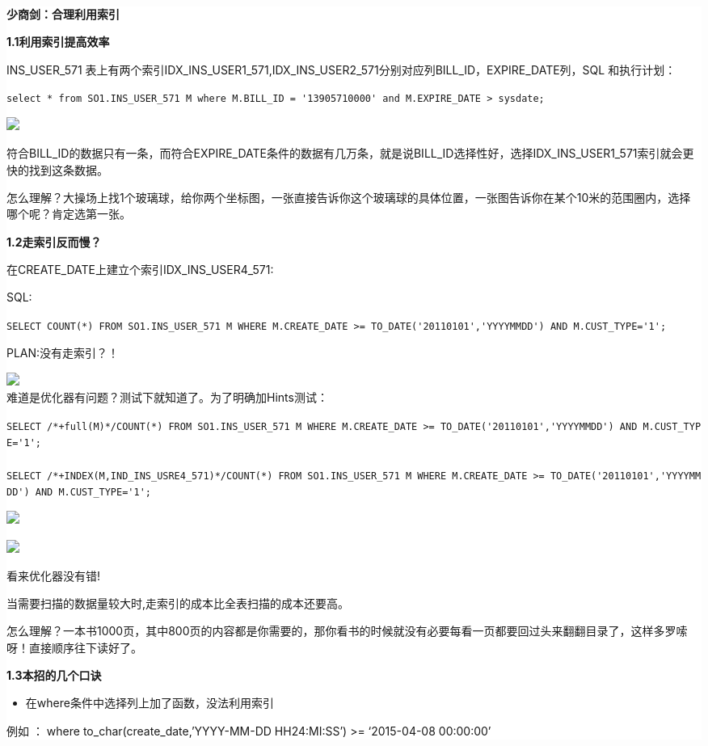 **少商剑：合理利用索引**

**1.1利用索引提高效率**

INS_USER_571 表上有两个索引IDX_INS_USER1_571,IDX_INS_USER2_571分别对应列BILL_ID，EXPIRE_DATE列，SQL 和执行计划：

    select * from SO1.INS_USER_571 M where M.BILL_ID = '13905710000' and M.EXPIRE_DATE > sysdate;

![][2]



符合BILL_ID的数据只有一条，而符合EXPIRE_DATE条件的数据有几万条，就是说BILL_ID选择性好，选择IDX_INS_USER1_571索引就会更快的找到这条数据。



怎么理解？大操场上找1个玻璃球，给你两个坐标图，一张直接告诉你这个玻璃球的具体位置，一张图告诉你在某个10米的范围圈内，选择哪个呢？肯定选第一张。



**1.2走索引反而慢？**



在CREATE_DATE上建立个索引IDX_INS_USER4_571:

SQL:

    SELECT COUNT(*) FROM SO1.INS_USER_571 M WHERE M.CREATE_DATE >= TO_DATE('20110101','YYYYMMDD') AND M.CUST_TYPE='1';

PLAN:没有走索引？！

![][3]   
难道是优化器有问题？测试下就知道了。为了明确加Hints测试：

    SELECT /*+full(M)*/COUNT(*) FROM SO1.INS_USER_571 M WHERE M.CREATE_DATE >= TO_DATE('20110101','YYYYMMDD') AND M.CUST_TYPE='1';

    SELECT /*+INDEX(M,IND_INS_USRE4_571)*/COUNT(*) FROM SO1.INS_USER_571 M WHERE M.CREATE_DATE >= TO_DATE('20110101','YYYYMMDD') AND M.CUST_TYPE='1';

![][4]

![][5]

看来优化器没有错!

当需要扫描的数据量较大时,走索引的成本比全表扫描的成本还要高。



怎么理解？一本书1000页，其中800页的内容都是你需要的，那你看书的时候就没有必要每看一页都要回过头来翻翻目录了，这样多罗嗦呀！直接顺序往下读好了。



**1.3本招的几个口诀**

* 在where条件中选择列上加了函数，没法利用索引



例如 ： where to_char(create_date,’YYYY-MM-DD HH24:MI:SS’) >= ‘2015-04-08 00:00:00’




[0]: https://segmentfault.com/r/1250000009452352?shareId=1210000009452353
[1]: https://segmentfault.com/img/remote/1460000009452354?w=750&h=375
[2]: https://segmentfault.com/img/remote/1460000009452355?w=550&h=206
[3]: https://segmentfault.com/img/remote/1460000009452356?w=574&h=224
[4]: https://segmentfault.com/img/remote/1460000009452357
[5]: https://segmentfault.com/img/remote/1460000009452358?w=618&h=91
[6]: https://segmentfault.com/img/remote/1460000009452359?w=306&h=239
[7]: https://segmentfault.com/img/remote/1460000009452360?w=289&h=209
[8]: https://segmentfault.com/img/remote/1460000009452361?w=366&h=307
[9]: https://segmentfault.com/img/remote/1460000009452362?w=440&h=413
[10]: https://segmentfault.com/img/remote/1460000009452363?w=556&h=466
[11]: https://segmentfault.com/img/remote/1460000009452364?w=467&h=413
[12]: https://segmentfault.com/img/remote/1460000009452365?w=388&h=489
[13]: https://segmentfault.com/img/remote/1460000009452366?w=576&h=365
[14]: https://segmentfault.com/img/remote/1460000009452367?w=421&h=312
[15]: https://segmentfault.com/img/remote/1460000009452368?w=429&h=494
[16]: https://segmentfault.com/img/remote/1460000009452369?w=555&h=440
[17]: https://segmentfault.com/img/remote/1460000009452370?w=416&h=264
[18]: https://segmentfault.com/img/remote/1460000009452371?w=552&h=221
[19]: https://segmentfault.com/img/remote/1460000009452372?w=413&h=107
[20]: https://segmentfault.com/img/remote/1460000009452373?w=504&h=470
[21]: https://segmentfault.com/img/remote/1460000009452374?w=399&h=235
[22]: https://segmentfault.com/img/remote/1460000009452375?w=459&h=328
[23]: https://segmentfault.com/img/remote/1460000009452376
[24]: https://segmentfault.com/img/remote/1460000009452377?w=338&h=229
[25]: https://segmentfault.com/img/remote/1460000009452378?w=466&h=319
[26]: https://segmentfault.com/img/remote/1460000009452379?w=640&h=318
[27]: https://segmentfault.com/img/remote/1460000009452380?w=640&h=214
[28]: https://segmentfault.com/img/remote/1460000009452381?w=564&h=372
[29]: https://segmentfault.com/img/remote/1460000009452382
[30]: https://segmentfault.com/img/remote/1460000009452383
[31]: https://segmentfault.com/img/remote/1460000009452384
[32]: https://segmentfault.com/img/remote/1460000009452385?w=581&h=395